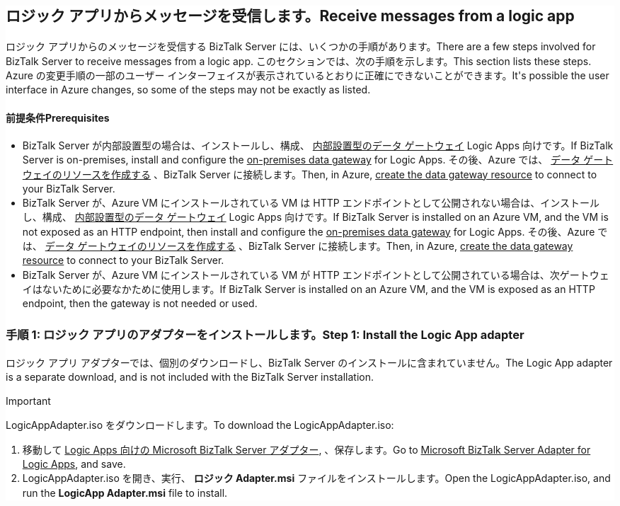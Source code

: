 ## <a name="receive-messages-from-a-logic-app"></a><span data-ttu-id="6f347-129">ロジック アプリからメッセージを受信します。</span><span class="sxs-lookup"><span data-stu-id="6f347-129">Receive messages from a logic app</span></span>

<span data-ttu-id="6f347-130">ロジック アプリからのメッセージを受信する BizTalk Server には、いくつかの手順があります。</span><span class="sxs-lookup"><span data-stu-id="6f347-130">There are a few steps involved for BizTalk Server to receive messages from a logic app.</span></span> <span data-ttu-id="6f347-131">このセクションでは、次の手順を示します。</span><span class="sxs-lookup"><span data-stu-id="6f347-131">This section lists these steps.</span></span> <span data-ttu-id="6f347-132">Azure の変更手順の一部のユーザー インターフェイスが表示されているとおりに正確にできないことができます。</span><span class="sxs-lookup"><span data-stu-id="6f347-132">It's possible the user interface in Azure changes, so some of the steps may not be exactly as listed.</span></span> 

#### <a name="prerequisites"></a><span data-ttu-id="6f347-133">前提条件</span><span class="sxs-lookup"><span data-stu-id="6f347-133">Prerequisites</span></span>

- <span data-ttu-id="6f347-134">BizTalk Server が内部設置型の場合は、インストールし、構成、 [内部設置型のデータ ゲートウェイ](https://azure.microsoft.com/documentation/articles/app-service-logic-gateway-install/) Logic Apps 向けです。</span><span class="sxs-lookup"><span data-stu-id="6f347-134">If BizTalk Server is on-premises, install and configure the [on-premises data gateway](https://azure.microsoft.com/documentation/articles/app-service-logic-gateway-install/) for Logic Apps.</span></span> <span data-ttu-id="6f347-135">その後、Azure では、 [データ ゲートウェイのリソースを作成する](https://azure.microsoft.com/documentation/articles/app-service-logic-gateway-connection/) 、BizTalk Server に接続します。</span><span class="sxs-lookup"><span data-stu-id="6f347-135">Then, in Azure, [create the data gateway resource](https://azure.microsoft.com/documentation/articles/app-service-logic-gateway-connection/) to connect to your BizTalk Server.</span></span>
- <span data-ttu-id="6f347-136">BizTalk Server が、Azure VM にインストールされている VM は HTTP エンドポイントとして公開されない場合は、インストールし、構成、 [内部設置型のデータ ゲートウェイ](https://azure.microsoft.com/documentation/articles/app-service-logic-gateway-install/) Logic Apps 向けです。</span><span class="sxs-lookup"><span data-stu-id="6f347-136">If BizTalk Server is installed on an Azure VM, and the VM is not exposed as an HTTP endpoint, then install and configure the [on-premises data gateway](https://azure.microsoft.com/documentation/articles/app-service-logic-gateway-install/) for Logic Apps.</span></span> <span data-ttu-id="6f347-137">その後、Azure では、 [データ ゲートウェイのリソースを作成する](https://azure.microsoft.com/documentation/articles/app-service-logic-gateway-connection/) 、BizTalk Server に接続します。</span><span class="sxs-lookup"><span data-stu-id="6f347-137">Then, in Azure, [create the data gateway resource](https://azure.microsoft.com/documentation/articles/app-service-logic-gateway-connection/) to connect to your BizTalk Server.</span></span>
- <span data-ttu-id="6f347-138">BizTalk Server が、Azure VM にインストールされている VM が HTTP エンドポイントとして公開されている場合は、次ゲートウェイはないために必要なかために使用します。</span><span class="sxs-lookup"><span data-stu-id="6f347-138">If BizTalk Server is installed on an Azure VM, and the VM is exposed as an HTTP endpoint, then the gateway is not needed or used.</span></span> 

### <a name="step-1-install-the-logic-app-adapter"></a><span data-ttu-id="6f347-139">手順 1: ロジック アプリのアダプターをインストールします。</span><span class="sxs-lookup"><span data-stu-id="6f347-139">Step 1: Install the Logic App adapter</span></span>

<span data-ttu-id="6f347-140">ロジック アプリ アダプターでは、個別のダウンロードし、BizTalk Server のインストールに含まれていません。</span><span class="sxs-lookup"><span data-stu-id="6f347-140">The Logic App adapter is a separate download, and is not included with the BizTalk Server installation.</span></span> 

> [!IMPORTANT] 
> <span data-ttu-id="6f347-141">LogicAppAdapter.iso をダウンロードします。</span><span class="sxs-lookup"><span data-stu-id="6f347-141">To download the LogicAppAdapter.iso:</span></span>
> 
> 1. <span data-ttu-id="6f347-142">移動して [Logic Apps 向けの Microsoft BizTalk Server アダプター](https://www.microsoft.com/download/details.aspx?id=54287), 、保存します。</span><span class="sxs-lookup"><span data-stu-id="6f347-142">Go to [Microsoft BizTalk Server Adapter for Logic Apps](https://www.microsoft.com/download/details.aspx?id=54287), and save.</span></span> 
> 2. <span data-ttu-id="6f347-143">LogicAppAdapter.iso を開き、実行、 **ロジック Adapter.msi** ファイルをインストールします。</span><span class="sxs-lookup"><span data-stu-id="6f347-143">Open the LogicAppAdapter.iso, and run the **LogicApp Adapter.msi** file to install.</span></span>
